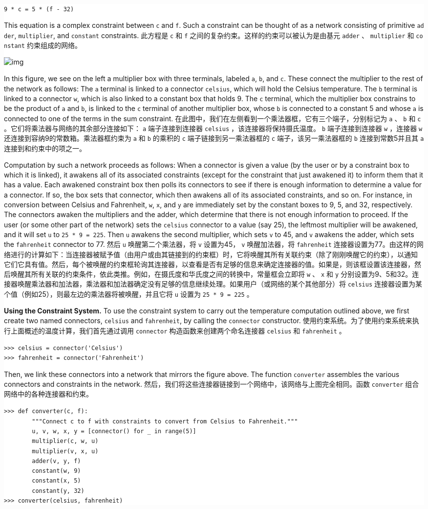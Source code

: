 ```
9 * c = 5 * (f - 32)
```

This equation is a complex constraint between `c` and `f`. Such a constraint can be thought of as a network consisting of primitive `adder`, `multiplier`, and `constant` constraints.
此方程是 `c` 和 `f` 之间的复杂约束。这样的约束可以被认为是由基元 `adder` 、 `multiplier` 和 `constant` 约束组成的网络。

![img](http://composingprograms.com/img/constraints.png)

In this figure, we see on the left a multiplier box with three terminals, labeled `a`, `b`, and `c`. These connect the multiplier to the rest of the network as follows: The `a` terminal is linked to a connector `celsius`, which will hold the Celsius temperature. The `b` terminal is linked to a connector `w`, which is also linked to a constant box that holds 9. The `c` terminal, which the multiplier box constrains to be the product of `a` and `b`, is linked to the `c` terminal of another multiplier box, whose `b` is connected to a constant 5 and whose `a` is connected to one of the terms in the sum constraint.
在此图中，我们在左侧看到一个乘法器框，它有三个端子，分别标记为 `a` 、 `b` 和 `c` 。它们将乘法器与网络的其余部分连接如下： `a` 端子连接到连接器 `celsius` ，该连接器将保持摄氏温度。 `b` 端子连接到连接器 `w` ，连接器 `w` 还连接到容纳9的常数箱。乘法器框约束为 `a` 和 `b` 的乘积的 `c` 端子链接到另一乘法器框的 `c` 端子，该另一乘法器框的 `b` 连接到常数5并且其 `a` 连接到和约束中的项之一。

Computation by such a network proceeds as follows: When a connector is given a value (by the user or by a constraint box to which it is linked), it awakens all of its associated constraints (except for the constraint that just awakened it) to inform them that it has a value. Each awakened constraint box then polls its connectors to see if there is enough information to determine a value for a connector. If so, the box sets that connector, which then awakens all of its associated constraints, and so on. For instance, in conversion between Celsius and Fahrenheit, `w`, `x`, and `y` are immediately set by the constant boxes to 9, 5, and 32, respectively. The connectors awaken the multipliers and the adder, which determine that there is not enough information to proceed. If the user (or some other part of the network) sets the `celsius` connector to a value (say 25), the leftmost multiplier will be awakened, and it will set `u` to `25 * 9 = 225`. Then `u` awakens the second multiplier, which sets `v` to 45, and `v` awakens the adder, which sets the `fahrenheit` connector to 77.
然后 `u` 唤醒第二个乘法器，将 `v` 设置为45， `v` 唤醒加法器，将 `fahrenheit` 连接器设置为77。由这样的网络进行的计算如下：当连接器被赋予值（由用户或由其链接到的约束框）时，它将唤醒其所有关联约束（除了刚刚唤醒它的约束），以通知它们它具有值。然后，每个被唤醒的约束框轮询其连接器，以查看是否有足够的信息来确定连接器的值。如果是，则该框设置该连接器，然后唤醒其所有关联的约束条件，依此类推。例如，在摄氏度和华氏度之间的转换中，常量框会立即将 `w` 、 `x` 和 `y` 分别设置为9、5和32。连接器唤醒乘法器和加法器，乘法器和加法器确定没有足够的信息继续处理。如果用户（或网络的某个其他部分）将 `celsius` 连接器设置为某个值（例如25），则最左边的乘法器将被唤醒，并且它将 `u` 设置为 `25 * 9 = 225` 。

**Using the Constraint System.** To use the constraint system to carry out the temperature computation outlined above, we first create two named connectors, `celsius` and `fahrenheit`, by calling the `connector` constructor.
使用约束系统。为了使用约束系统来执行上面概述的温度计算，我们首先通过调用 `connector` 构造函数来创建两个命名连接器 `celsius` 和 `fahrenheit` 。

```
>>> celsius = connector('Celsius')
>>> fahrenheit = connector('Fahrenheit')
```

Then, we link these connectors into a network that mirrors the figure above. The function `converter` assembles the various connectors and constraints in the network.
然后，我们将这些连接器链接到一个网络中，该网络与上图完全相同。函数 `converter` 组合网络中的各种连接器和约束。

```
>>> def converter(c, f):
        """Connect c to f with constraints to convert from Celsius to Fahrenheit."""
        u, v, w, x, y = [connector() for _ in range(5)]
        multiplier(c, w, u)
        multiplier(v, x, u)
        adder(v, y, f)
        constant(w, 9)
        constant(x, 5)
        constant(y, 32)
>>> converter(celsius, fahrenheit)
```
